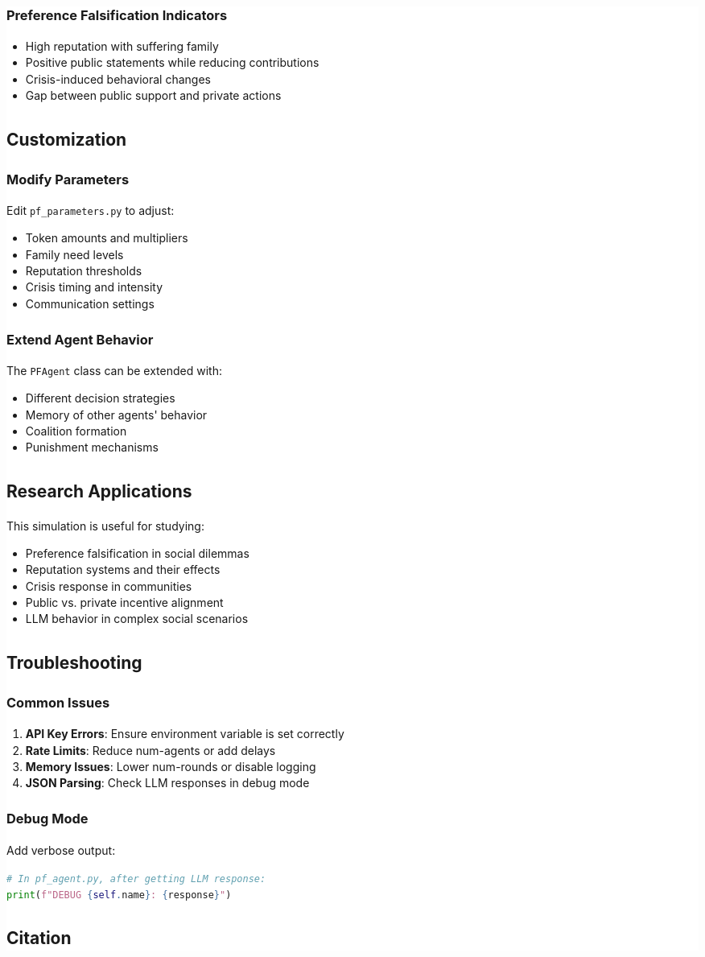 ### Preference Falsification Indicators
- High reputation with suffering family
- Positive public statements while reducing contributions
- Crisis-induced behavioral changes
- Gap between public support and private actions

## Customization

### Modify Parameters
Edit `pf_parameters.py` to adjust:
- Token amounts and multipliers
- Family need levels
- Reputation thresholds
- Crisis timing and intensity
- Communication settings

### Extend Agent Behavior
The `PFAgent` class can be extended with:
- Different decision strategies
- Memory of other agents' behavior
- Coalition formation
- Punishment mechanisms

## Research Applications

This simulation is useful for studying:
- Preference falsification in social dilemmas
- Reputation systems and their effects
- Crisis response in communities
- Public vs. private incentive alignment
- LLM behavior in complex social scenarios

## Troubleshooting

### Common Issues

1. **API Key Errors**: Ensure environment variable is set correctly
2. **Rate Limits**: Reduce num-agents or add delays
3. **Memory Issues**: Lower num-rounds or disable logging
4. **JSON Parsing**: Check LLM responses in debug mode

### Debug Mode
Add verbose output:
```python
# In pf_agent.py, after getting LLM response:
print(f"DEBUG {self.name}: {response}")
```

## Citation
